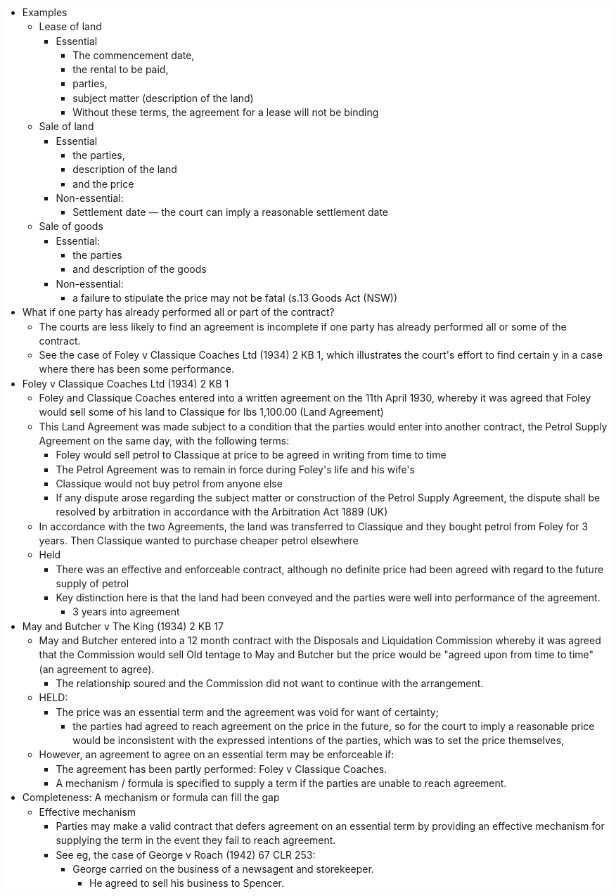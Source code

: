   - Examples
    - Lease of land
      - Essential
        - The commencement date, 
        - the rental to be paid, 
        - parties,
        - subject matter (description of the land)
        - Without these terms, the agreement for a lease will not be binding
    - Sale of land
      - Essential
        - the parties,
        - description of the land 
        - and the price
      - Non-essential: 
        - Settlement date — the court can imply a reasonable settlement date
    - Sale of goods
      - Essential: 
        - the parties 
        - and description of the goods
      - Non-essential: 
        - a failure to stipulate the price may not be fatal (s.13 Goods Act (NSW))
  - What if one party has already performed all or part of the contract?
    - The courts are less likely to find an agreement is incomplete if one party has already performed all or some of the contract.
    - See the case of Foley v Classique Coaches Ltd (1934) 2 KB 1, which illustrates the court's effort to find certain y in a case where there has been some performance.
  - Foley v Classique Coaches Ltd (1934) 2 KB 1
    - Foley and Classique Coaches entered into a written agreement on the 11th April 1930, whereby it was agreed that Foley would sell some of his land to Classique for lbs 1,100.00 (Land Agreement)
    - This Land Agreement was made subject to a condition that the parties would enter into another contract, the Petrol Supply Agreement on the same day, with the following terms:
      - Foley would sell petrol to Classique at price to be agreed in writing from time to time
      - The Petrol Agreement was to remain in force during Foley's life and his wife's
      - Classique would not buy petrol from anyone else
      - If any dispute arose regarding the subject matter or construction of the Petrol Supply Agreement, the dispute shall be resolved by arbitration in accordance with the Arbitration Act 1889 (UK)
    - In accordance with the two Agreements, the land was transferred to Classique and they bought petrol from Foley for 3 years. Then Classique wanted to purchase cheaper petrol elsewhere
    - Held
      - There was an effective and enforceable contract, although no definite price had been agreed with regard to the future supply of petrol
      - Key distinction here is that the land had been conveyed and the parties were well into performance of the agreement.
        - 3 years into agreement
  - May and Butcher v The King (1934) 2 KB 17
    - May and Butcher entered into a 12 month contract with the Disposals and Liquidation Commission whereby it was agreed that the Commission would sell Old tentage to May and Butcher but the price would be "agreed upon from time to time" (an agreement to agree).
      - The relationship soured and the Commission did not want to continue with the arrangement.
    - HELD:
      - The price was an essential term and the agreement was void for want of certainty; 
        - the parties had agreed to reach agreement on the price in the future, so for the court to imply a reasonable price would be inconsistent with the expressed intentions of the parties, which was to set the price themselves,
    - However, an agreement to agree on an essential term may be enforceable if:
      - The agreement has been partly performed: Foley v Classique Coaches.
      - A mechanism / formula is specified to supply a term if the parties are unable to reach agreement.
  - Completeness: A mechanism or formula can fill the gap
    - Effective mechanism
      - Parties may make a valid contract that defers agreement on an essential term by providing an effective mechanism for supplying the term in the event they fail to reach agreement.
      - See eg, the case of George v Roach (1942) 67 CLR 253: 
        - George carried on the business of a newsagent and storekeeper. 
          - He agreed to sell his business to Spencer. 